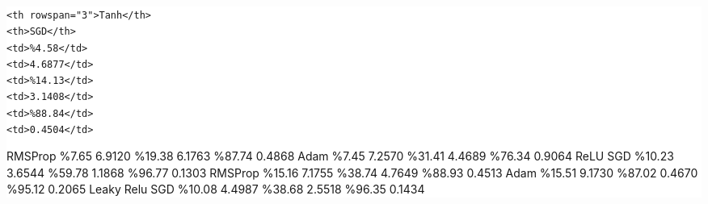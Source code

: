     <th rowspan="3">Tanh</th>
    <th>SGD</th>
    <td>%4.58</td>
    <td>4.6877</td>
    <td>%14.13</td>
    <td>3.1408</td>
    <td>%88.84</td>
    <td>0.4504</td>
  </tr>
  <tr>
    <th>RMSProp</th>
    <td>%7.65</td>
    <td>6.9120</td>
    <td>%19.38</td>
    <td>6.1763</td>
    <td>%87.74</td>
    <td>0.4868</td>
  </tr>
  <tr>
    <th>Adam</th>
    <td>%7.45</td>
    <td>7.2570</td>
    <td>%31.41</td>
    <td>4.4689</td>
    <td>%76.34</td>
    <td>0.9064</td>
  </tr>
  <tr>
    <th rowspan="3">ReLU</th>
    <th>SGD</th>
    <td>%10.23</td>
    <td>3.6544</td>
    <td>%59.78</td>
    <td>1.1868</td>
    <td>%96.77</td>
    <td>0.1303</td>
  </tr>
  <tr>
    <th>RMSProp</th>
    <td>%15.16</td>
    <td>7.1755</td>
    <td>%38.74</td>
    <td>4.7649</td>
    <td>%88.93</td>
    <td>0.4513</td>
  </tr>
  <tr>
    <th>Adam</th>
    <td>%15.51</td>
    <td>9.1730</td>
    <td>%87.02</td>
    <td>0.4670</td>
    <td>%95.12</td>
    <td>0.2065</td>
  </tr>
  <tr>
    <th rowspan="3">Leaky Relu</th>
    <th>SGD</th>
    <td>%10.08</td>
    <td>4.4987</td>
    <td>%38.68</td>
    <td>2.5518</td>
    <td>%96.35</td>
    <td>0.1434</td>